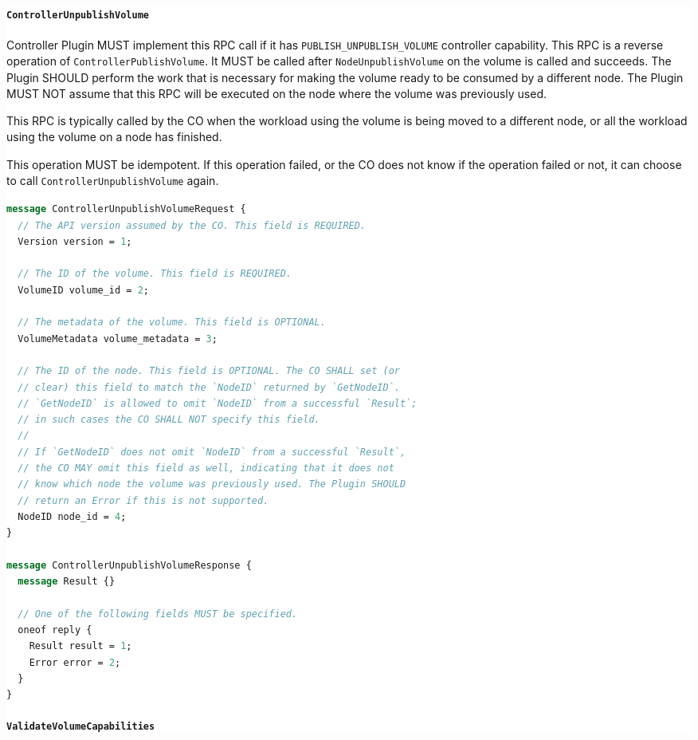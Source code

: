 #### `ControllerUnpublishVolume`

Controller Plugin MUST implement this RPC call if it has `PUBLISH_UNPUBLISH_VOLUME` controller capability.
This RPC is a reverse operation of `ControllerPublishVolume`.
It MUST be called after `NodeUnpublishVolume` on the volume is called and succeeds.
The Plugin SHOULD perform the work that is necessary for making the volume ready to be consumed by a different node.
The Plugin MUST NOT assume that this RPC will be executed on the node where the volume was previously used.

This RPC is typically called by the CO when the workload using the volume is being moved to a different node, or all the workload using the volume on a node has finished.

This operation MUST be idempotent.
If this operation failed, or the CO does not know if the operation failed or not, it can choose to call `ControllerUnpublishVolume` again.

```protobuf
message ControllerUnpublishVolumeRequest {
  // The API version assumed by the CO. This field is REQUIRED.
  Version version = 1;

  // The ID of the volume. This field is REQUIRED.
  VolumeID volume_id = 2;

  // The metadata of the volume. This field is OPTIONAL.
  VolumeMetadata volume_metadata = 3;

  // The ID of the node. This field is OPTIONAL. The CO SHALL set (or
  // clear) this field to match the `NodeID` returned by `GetNodeID`.
  // `GetNodeID` is allowed to omit `NodeID` from a successful `Result`;
  // in such cases the CO SHALL NOT specify this field.
  //
  // If `GetNodeID` does not omit `NodeID` from a successful `Result`,
  // the CO MAY omit this field as well, indicating that it does not
  // know which node the volume was previously used. The Plugin SHOULD
  // return an Error if this is not supported.
  NodeID node_id = 4;
}

message ControllerUnpublishVolumeResponse {
  message Result {}

  // One of the following fields MUST be specified.
  oneof reply {
    Result result = 1;
    Error error = 2;
  }
}
```

#### `ValidateVolumeCapabilities`
